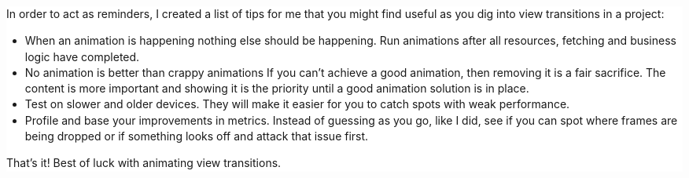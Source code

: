 In order to act as reminders, I created a list of tips for me that you might find useful as you dig into view transitions in a project:

- When an animation is happening nothing else should be happening. Run animations after all resources, fetching and business logic have completed.
- No animation is better than crappy animations If you can’t achieve a good animation, then removing it is a fair sacrifice. The content is more important and showing it is the priority until a good animation solution is in place.
- Test on slower and older devices. They will make it easier for you to catch spots with weak performance.
- Profile and base your improvements in metrics. Instead of guessing as you go, like I did, see if you can spot where frames are being dropped or if something looks off and attack that issue first.

That’s it! Best of luck with animating view transitions.
